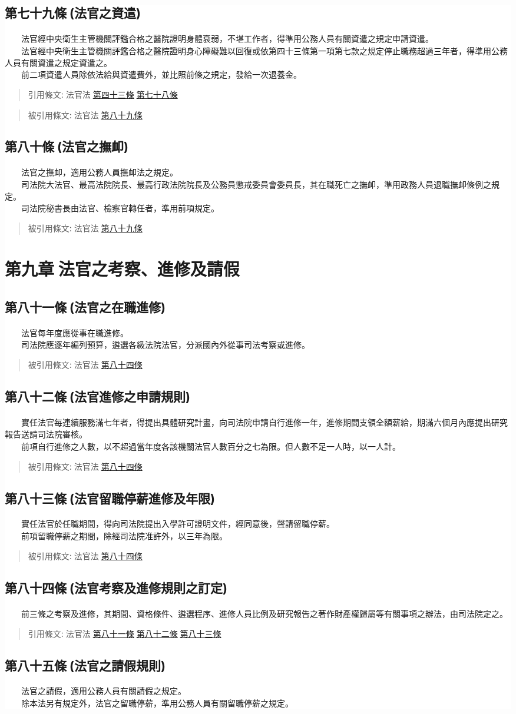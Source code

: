 

第七十九條 (法官之資遣)
-----------------------
　　法官經中央衛生主管機關評鑑合格之醫院證明身體衰弱，不堪工作者，得準用公務人員有關資遣之規定申請資遣。  
　　法官經中央衛生主管機關評鑑合格之醫院證明身心障礙難以回復或依第四十三條第一項第七款之規定停止職務超過三年者，得準用公務人員有關資遣之規定資遣之。  
　　前二項資遣人員除依法給與資遣費外，並比照前條之規定，發給一次退養金。  
> 引用條文: 法官法 [第四十三條](../../人事其他/組織編制/法官法.md#第四十三條-法官停職之限制) [第七十八條](../../人事其他/組織編制/法官法.md#第七十八條-法官之自願退休)

> 被引用條文: 法官法 [第八十九條](../../人事其他/組織編制/法官法.md#第八十九條-檢察官準用本法之部分規定)



第八十條 (法官之撫卹)
---------------------
　　法官之撫卹，適用公務人員撫卹法之規定。  
　　司法院大法官、最高法院院長、最高行政法院院長及公務員懲戒委員會委員長，其在職死亡之撫卹，準用政務人員退職撫卹條例之規定。  
　　司法院秘書長由法官、檢察官轉任者，準用前項規定。  
> 被引用條文: 法官法 [第八十九條](../../人事其他/組織編制/法官法.md#第八十九條-檢察官準用本法之部分規定)



第九章  法官之考察、進修及請假
==============================
第八十一條 (法官之在職進修)
---------------------------
　　法官每年度應從事在職進修。  
　　司法院應逐年編列預算，遴選各級法院法官，分派國內外從事司法考察或進修。  
> 被引用條文: 法官法 [第八十四條](../../人事其他/組織編制/法官法.md#第八十四條-法官考察及進修規則之訂定)



第八十二條 (法官進修之申請規則)
-------------------------------
　　實任法官每連續服務滿七年者，得提出具體研究計畫，向司法院申請自行進修一年，進修期間支領全額薪給，期滿六個月內應提出研究報告送請司法院審核。  
　　前項自行進修之人數，以不超過當年度各該機關法官人數百分之七為限。但人數不足一人時，以一人計。  
> 被引用條文: 法官法 [第八十四條](../../人事其他/組織編制/法官法.md#第八十四條-法官考察及進修規則之訂定)



第八十三條 (法官留職停薪進修及年限)
-----------------------------------
　　實任法官於任職期間，得向司法院提出入學許可證明文件，經同意後，聲請留職停薪。  
　　前項留職停薪之期間，除經司法院准許外，以三年為限。  
> 被引用條文: 法官法 [第八十四條](../../人事其他/組織編制/法官法.md#第八十四條-法官考察及進修規則之訂定)



第八十四條 (法官考察及進修規則之訂定)
-------------------------------------
　　前三條之考察及進修，其期間、資格條件、遴選程序、進修人員比例及研究報告之著作財產權歸屬等有關事項之辦法，由司法院定之。  
> 引用條文: 法官法 [第八十一條](../../人事其他/組織編制/法官法.md#第八十一條-法官之在職進修) [第八十二條](../../人事其他/組織編制/法官法.md#第八十二條-法官進修之申請規則) [第八十三條](../../人事其他/組織編制/法官法.md#第八十三條-法官留職停薪進修及年限)



第八十五條 (法官之請假規則)
---------------------------
　　法官之請假，適用公務人員有關請假之規定。  
　　除本法另有規定外，法官之留職停薪，準用公務人員有關留職停薪之規定。  

